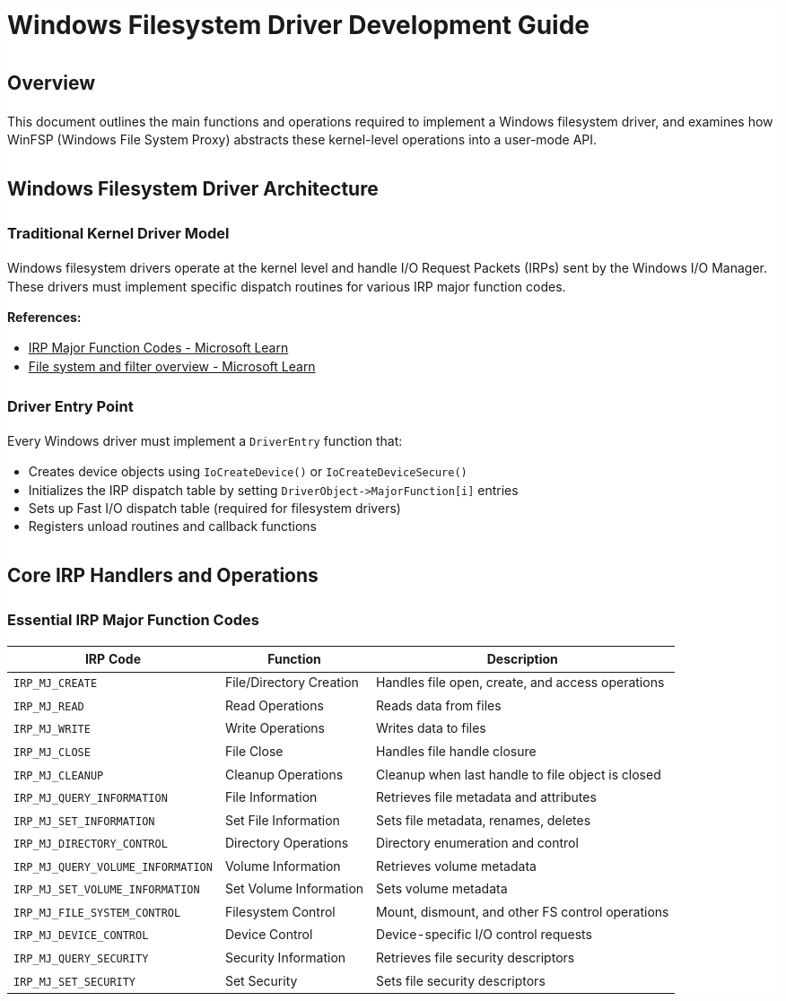 # Windows Filesystem Driver Development Guide

## Overview

This document outlines the main functions and operations required to implement a Windows filesystem driver, and examines how WinFSP (Windows File System Proxy) abstracts these kernel-level operations into a user-mode API.

## Windows Filesystem Driver Architecture

### Traditional Kernel Driver Model

Windows filesystem drivers operate at the kernel level and handle I/O Request Packets (IRPs) sent by the Windows I/O Manager. These drivers must implement specific dispatch routines for various IRP major function codes.

**References:**
- [IRP Major Function Codes - Microsoft Learn](https://learn.microsoft.com/en-us/windows-hardware/drivers/kernel/irp-major-function-codes)
- [File system and filter overview - Microsoft Learn](https://learn.microsoft.com/en-us/windows-hardware/drivers/ddi/_ifsk/)

### Driver Entry Point

Every Windows driver must implement a `DriverEntry` function that:
- Creates device objects using `IoCreateDevice()` or `IoCreateDeviceSecure()`
- Initializes the IRP dispatch table by setting `DriverObject->MajorFunction[i]` entries
- Sets up Fast I/O dispatch table (required for filesystem drivers)
- Registers unload routines and callback functions

## Core IRP Handlers and Operations

### Essential IRP Major Function Codes

| IRP Code | Function | Description |
|----------|----------|-------------|
| `IRP_MJ_CREATE` | File/Directory Creation | Handles file open, create, and access operations |
| `IRP_MJ_READ` | Read Operations | Reads data from files |
| `IRP_MJ_WRITE` | Write Operations | Writes data to files |
| `IRP_MJ_CLOSE` | File Close | Handles file handle closure |
| `IRP_MJ_CLEANUP` | Cleanup Operations | Cleanup when last handle to file object is closed |
| `IRP_MJ_QUERY_INFORMATION` | File Information | Retrieves file metadata and attributes |
| `IRP_MJ_SET_INFORMATION` | Set File Information | Sets file metadata, renames, deletes |
| `IRP_MJ_DIRECTORY_CONTROL` | Directory Operations | Directory enumeration and control |
| `IRP_MJ_QUERY_VOLUME_INFORMATION` | Volume Information | Retrieves volume metadata |
| `IRP_MJ_SET_VOLUME_INFORMATION` | Set Volume Information | Sets volume metadata |
| `IRP_MJ_FILE_SYSTEM_CONTROL` | Filesystem Control | Mount, dismount, and other FS control operations |
| `IRP_MJ_DEVICE_CONTROL` | Device Control | Device-specific I/O control requests |
| `IRP_MJ_QUERY_SECURITY` | Security Information | Retrieves file security descriptors |
| `IRP_MJ_SET_SECURITY` | Set Security | Sets file security descriptors |
